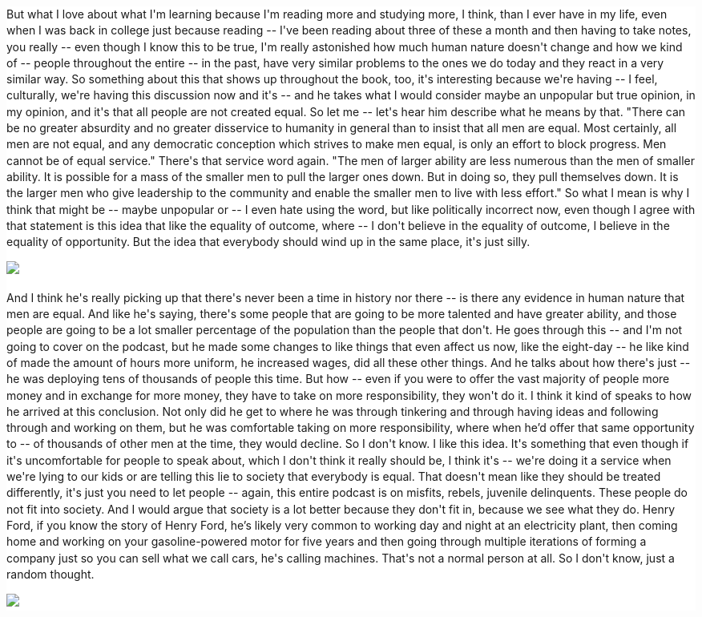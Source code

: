 But what I love about what I'm learning because I'm reading more and studying more, I think, than I ever have in my life, even when I was back in college just because reading -- I've been reading about three of these a month and then having to take notes, you really -- even though I know this to be true, I'm really astonished how much human nature doesn't change and how we kind of -- people throughout the entire -- in the past, have very similar problems to the ones we do today and they react in a very similar way. So something about this that shows up throughout the book, too, it's interesting because we're having -- I feel, culturally, we're having this discussion now and it's -- and he takes what I would consider maybe an unpopular but true opinion, in my opinion, and it's that all people are not created equal. So let me -- let's hear him describe what he means by that. "There can be no greater absurdity and no greater disservice to humanity in general than to insist that all men are equal. Most certainly, all men are not equal, and any democratic conception which strives to make men equal, is only an effort to block progress. Men cannot be of equal service." There's that service word again. "The men of larger ability are less numerous than the men of smaller ability. It is possible for a mass of the smaller men to pull the larger ones down. But in doing so, they pull themselves down. It is the larger men who give leadership to the community and enable the smaller men to live with less effort." So what I mean is why I think that might be -- maybe unpopular or -- I even hate using the word, but like politically incorrect now, even though I agree with that statement is this idea that like the equality of outcome, where -- I don't believe in the equality of outcome, I believe in the equality of opportunity. But the idea that everybody should wind up in the same place, it's just silly.

![](https://www.foundersnotes.com/static/images/new_icons/chevron-down-alt-thin.svg)

And I think he's really picking up that there's never been a time in history nor there -- is there any evidence in human nature that men are equal. And like he's saying, there's some people that are going to be more talented and have greater ability, and those people are going to be a lot smaller percentage of the population than the people that don't. He goes through this -- and I'm not going to cover on the podcast, but he made some changes to like things that even affect us now, like the eight-day -- he like kind of made the amount of hours more uniform, he increased wages, did all these other things. And he talks about how there's just -- he was deploying tens of thousands of people this time. But how -- even if you were to offer the vast majority of people more money and in exchange for more money, they have to take on more responsibility, they won't do it. I think it kind of speaks to how he arrived at this conclusion. Not only did he get to where he was through tinkering and through having ideas and following through and working on them, but he was comfortable taking on more responsibility, where when he’d offer that same opportunity to -- of thousands of other men at the time, they would decline. So I don't know. I like this idea. It's something that even though if it's uncomfortable for people to speak about, which I don't think it really should be, I think it's -- we're doing it a service when we're lying to our kids or are telling this lie to society that everybody is equal. That doesn't mean like they should be treated differently, it's just you need to let people -- again, this entire podcast is on misfits, rebels, juvenile delinquents. These people do not fit into society. And I would argue that society is a lot better because they don't fit in, because we see what they do. Henry Ford, if you know the story of Henry Ford, he’s likely very common to working day and night at an electricity plant, then coming home and working on your gasoline-powered motor for five years and then going through multiple iterations of forming a company just so you can sell what we call cars, he's calling machines. That's not a normal person at all. So I don't know, just a random thought.

![](https://www.foundersnotes.com/static/images/new_icons/chevron-down-alt-thin.svg)
